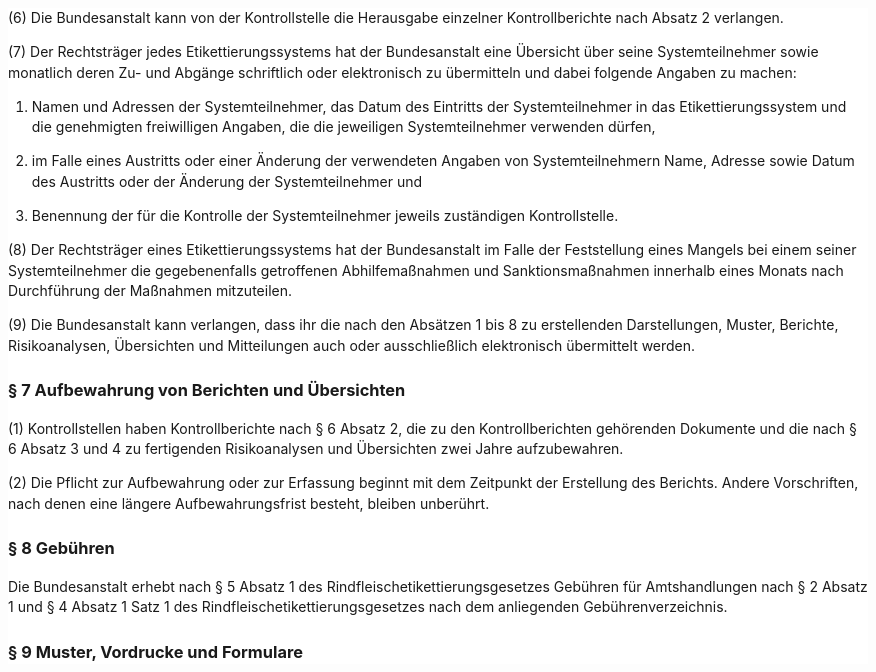 (6) Die Bundesanstalt kann von der Kontrollstelle die Herausgabe
einzelner Kontrollberichte nach Absatz 2 verlangen.

(7) Der Rechtsträger jedes Etikettierungssystems hat der Bundesanstalt
eine Übersicht über seine Systemteilnehmer sowie monatlich deren Zu-
und Abgänge schriftlich oder elektronisch zu übermitteln und dabei
folgende Angaben zu machen:

1.  Namen und Adressen der Systemteilnehmer, das Datum des Eintritts der
    Systemteilnehmer in das Etikettierungssystem und die genehmigten
    freiwilligen Angaben, die die jeweiligen Systemteilnehmer verwenden
    dürfen,


2.  im Falle eines Austritts oder einer Änderung der verwendeten Angaben
    von Systemteilnehmern Name, Adresse sowie Datum des Austritts oder der
    Änderung der Systemteilnehmer und


3.  Benennung der für die Kontrolle der Systemteilnehmer jeweils
    zuständigen Kontrollstelle.




(8) Der Rechtsträger eines Etikettierungssystems hat der Bundesanstalt
im Falle der Feststellung eines Mangels bei einem seiner
Systemteilnehmer die gegebenenfalls getroffenen Abhilfemaßnahmen und
Sanktionsmaßnahmen innerhalb eines Monats nach Durchführung der
Maßnahmen mitzuteilen.

(9) Die Bundesanstalt kann verlangen, dass ihr die nach den Absätzen 1
bis 8 zu erstellenden Darstellungen, Muster, Berichte, Risikoanalysen,
Übersichten und Mitteilungen auch oder ausschließlich elektronisch
übermittelt werden.


### § 7 Aufbewahrung von Berichten und Übersichten

(1) Kontrollstellen haben Kontrollberichte nach § 6 Absatz 2, die zu
den Kontrollberichten gehörenden Dokumente und die nach § 6 Absatz 3
und 4 zu fertigenden Risikoanalysen und Übersichten zwei Jahre
aufzubewahren.

(2) Die Pflicht zur Aufbewahrung oder zur Erfassung beginnt mit dem
Zeitpunkt der Erstellung des Berichts. Andere Vorschriften, nach denen
eine längere Aufbewahrungsfrist besteht, bleiben unberührt.


### § 8 Gebühren

Die Bundesanstalt erhebt nach § 5 Absatz 1 des
Rindfleischetikettierungsgesetzes Gebühren für Amtshandlungen nach § 2
Absatz 1 und § 4 Absatz 1 Satz 1 des Rindfleischetikettierungsgesetzes
nach dem anliegenden Gebührenverzeichnis.


### § 9 Muster, Vordrucke und Formulare
